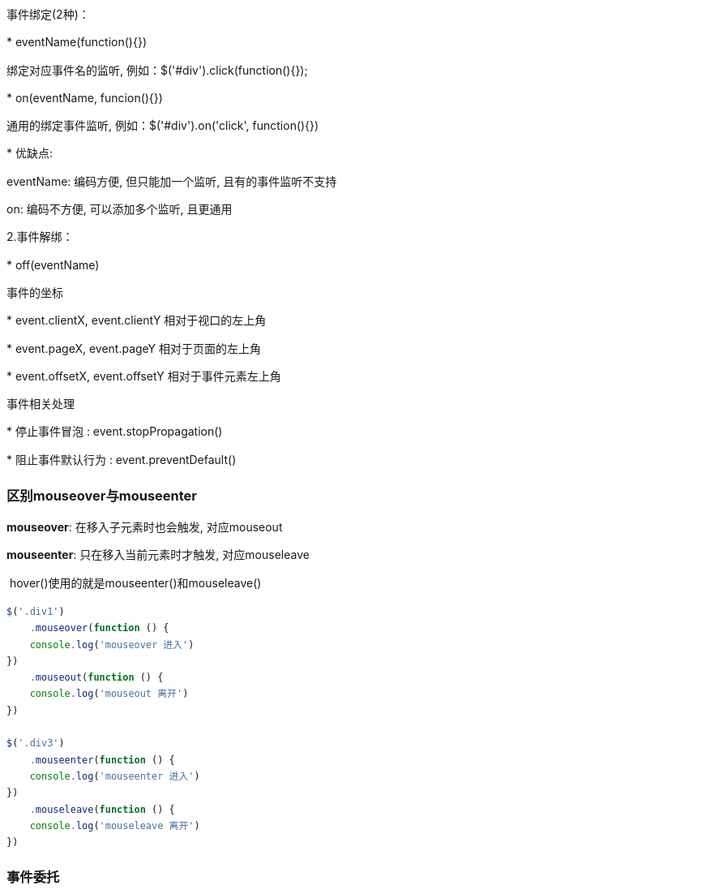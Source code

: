 事件绑定(2种)：

 \* eventName(function(){})

  绑定对应事件名的监听, 例如：$('#div').click(function(){});

 \* on(eventName, funcion(){})

  通用的绑定事件监听, 例如：$('#div').on('click', function(){})

 \* 优缺点:

  eventName: 编码方便, 但只能加一个监听, 且有的事件监听不支持

  on: 编码不方便, 可以添加多个监听, 且更通用

2.事件解绑：

 \* off(eventName)

事件的坐标

 \* event.clientX, event.clientY 相对于视口的左上角

 \* event.pageX, event.pageY 相对于页面的左上角

 \* event.offsetX, event.offsetY 相对于事件元素左上角

事件相关处理

 \* 停止事件冒泡 : event.stopPropagation()

 \* 阻止事件默认行为 : event.preventDefault()

### 区别mouseover与mouseenter

**mouseover**: 在移入子元素时也会触发, 对应mouseout

**mouseenter**: 只在移入当前元素时才触发, 对应mouseleave

​                hover()使用的就是mouseenter()和mouseleave()

```javascript
$('.div1')
    .mouseover(function () {
    console.log('mouseover 进入')
})
    .mouseout(function () {
    console.log('mouseout 离开')
})

$('.div3')
    .mouseenter(function () {
    console.log('mouseenter 进入')
})
    .mouseleave(function () {
    console.log('mouseleave 离开')
})
```

### 事件委托
